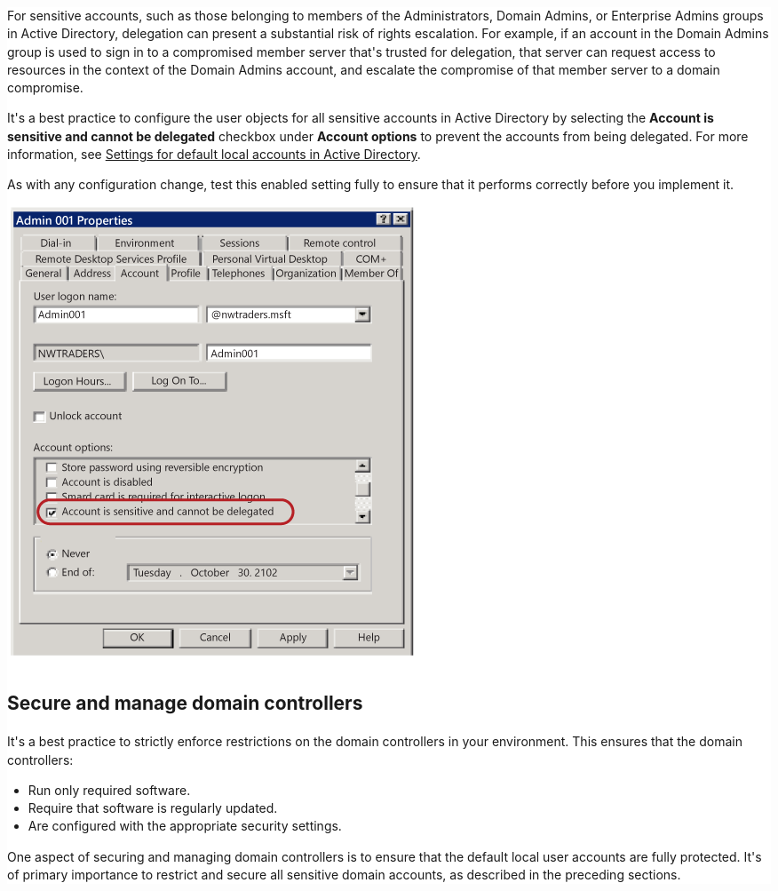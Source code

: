 For sensitive accounts, such as those belonging to members of the Administrators, Domain Admins, or Enterprise Admins groups in Active Directory, delegation can present a substantial risk of rights escalation. For example, if an account in the Domain Admins group is used to sign in to a compromised member server that's trusted for delegation, that server can request access to resources in the context of the Domain Admins account, and escalate the compromise of that member server to a domain compromise.

It's a best practice to configure the user objects for all sensitive accounts in Active Directory by selecting the **Account is sensitive and cannot be delegated** checkbox under **Account options** to prevent the accounts from being delegated. For more information, see [Settings for default local accounts in Active Directory](#settings-for-default-local-accounts-in-active-directory).

As with any configuration change, test this enabled setting fully to ensure that it performs correctly before you implement it.

![Screenshot of the Active Directory account properties window. The "Account is sensitive and cannot be delegated" checkbox is selected.](media/active-directory-account-properties.png)

## Secure and manage domain controllers

It's a best practice to strictly enforce restrictions on the domain controllers in your environment. This ensures that the domain controllers:

* Run only required software.
* Require that software is regularly updated.
* Are configured with the appropriate security settings.

One aspect of securing and managing domain controllers is to ensure that the default local user accounts are fully protected. It's of primary importance to restrict and secure all sensitive domain accounts, as described in the preceding sections.
